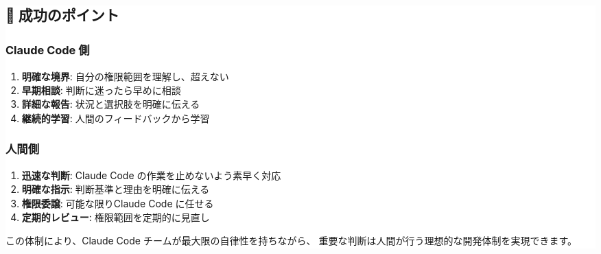 ## 🎯 成功のポイント

### Claude Code 側
1. **明確な境界**: 自分の権限範囲を理解し、超えない
2. **早期相談**: 判断に迷ったら早めに相談
3. **詳細な報告**: 状況と選択肢を明確に伝える
4. **継続的学習**: 人間のフィードバックから学習

### 人間側
1. **迅速な判断**: Claude Code の作業を止めないよう素早く対応
2. **明確な指示**: 判断基準と理由を明確に伝える
3. **権限委譲**: 可能な限りClaude Code に任せる
4. **定期的レビュー**: 権限範囲を定期的に見直し

この体制により、Claude Code チームが最大限の自律性を持ちながら、
重要な判断は人間が行う理想的な開発体制を実現できます。